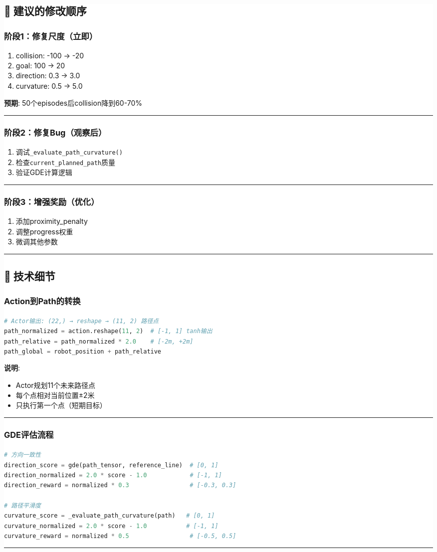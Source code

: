 
## 🔧 建议的修改顺序

### 阶段1：修复尺度（立即）
1. collision: -100 → -20
2. goal: 100 → 20
3. direction: 0.3 → 3.0
4. curvature: 0.5 → 5.0

**预期**: 50个episodes后collision降到60-70%

---

### 阶段2：修复Bug（观察后）
1. 调试`_evaluate_path_curvature()`
2. 检查`current_planned_path`质量
3. 验证GDE计算逻辑

---

### 阶段3：增强奖励（优化）
1. 添加proximity_penalty
2. 调整progress权重
3. 微调其他参数

---

## 📝 技术细节

### Action到Path的转换

```python
# Actor输出: (22,) → reshape → (11, 2) 路径点
path_normalized = action.reshape(11, 2)  # [-1, 1] tanh输出
path_relative = path_normalized * 2.0    # [-2m, +2m]
path_global = robot_position + path_relative
```

**说明**:
- Actor规划11个未来路径点
- 每个点相对当前位置±2米
- 只执行第一个点（短期目标）

---

### GDE评估流程

```python
# 方向一致性
direction_score = gde(path_tensor, reference_line)  # [0, 1]
direction_normalized = 2.0 * score - 1.0            # [-1, 1]
direction_reward = normalized * 0.3                 # [-0.3, 0.3]

# 路径平滑度
curvature_score = _evaluate_path_curvature(path)   # [0, 1]
curvature_normalized = 2.0 * score - 1.0           # [-1, 1]
curvature_reward = normalized * 0.5                 # [-0.5, 0.5]
```

---